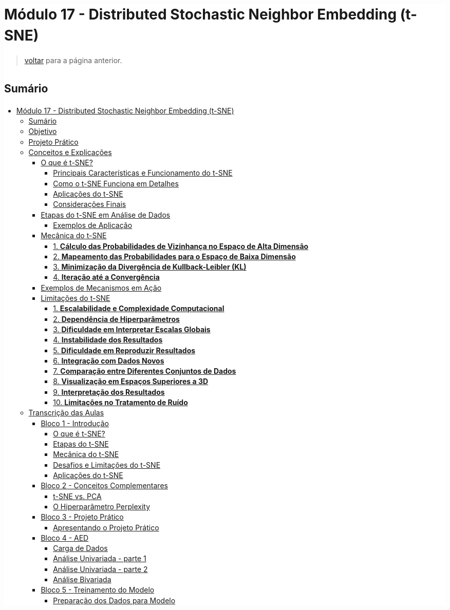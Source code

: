 # Módulo 17 - Distributed Stochastic Neighbor Embedding (t-SNE)

> [voltar](../../../README.md) para a página anterior.

## Sumário
- [Módulo 17 - Distributed Stochastic Neighbor Embedding (t-SNE)](#módulo-17---distributed-stochastic-neighbor-embedding-t-sne)
  - [Sumário](#sumário)
  - [Objetivo](#objetivo)
  - [Projeto Prático](#projeto-prático)
  - [Conceitos e Explicações](#conceitos-e-explicações)
    - [O que é t-SNE?](#o-que-é-t-sne)
      - [Principais Características e Funcionamento do t-SNE](#principais-características-e-funcionamento-do-t-sne)
      - [Como o t-SNE Funciona em Detalhes](#como-o-t-sne-funciona-em-detalhes)
      - [Aplicações do t-SNE](#aplicações-do-t-sne)
      - [Considerações Finais](#considerações-finais)
    - [Etapas do t-SNE em Análise de Dados](#etapas-do-t-sne-em-análise-de-dados)
      - [Exemplos de Aplicação](#exemplos-de-aplicação)
    - [Mecânica do t-SNE](#mecânica-do-t-sne)
      - [1. **Cálculo das Probabilidades de Vizinhança no Espaço de Alta Dimensão**](#1-cálculo-das-probabilidades-de-vizinhança-no-espaço-de-alta-dimensão)
      - [2. **Mapeamento das Probabilidades para o Espaço de Baixa Dimensão**](#2-mapeamento-das-probabilidades-para-o-espaço-de-baixa-dimensão)
      - [3. **Minimização da Divergência de Kullback-Leibler (KL)**](#3-minimização-da-divergência-de-kullback-leibler-kl)
      - [4. **Iteração até a Convergência**](#4-iteração-até-a-convergência)
    - [Exemplos de Mecanismos em Ação](#exemplos-de-mecanismos-em-ação)
    - [Limitações do t-SNE](#limitações-do-t-sne)
      - [1. **Escalabilidade e Complexidade Computacional**](#1-escalabilidade-e-complexidade-computacional)
      - [2. **Dependência de Hiperparâmetros**](#2-dependência-de-hiperparâmetros)
      - [3. **Dificuldade em Interpretar Escalas Globais**](#3-dificuldade-em-interpretar-escalas-globais)
      - [4. **Instabilidade dos Resultados**](#4-instabilidade-dos-resultados)
      - [5. **Dificuldade em Reproduzir Resultados**](#5-dificuldade-em-reproduzir-resultados)
      - [6. **Integração com Dados Novos**](#6-integração-com-dados-novos)
      - [7. **Comparação entre Diferentes Conjuntos de Dados**](#7-comparação-entre-diferentes-conjuntos-de-dados)
      - [8. **Visualização em Espaços Superiores a 3D**](#8-visualização-em-espaços-superiores-a-3d)
      - [9. **Interpretação dos Resultados**](#9-interpretação-dos-resultados)
      - [10. **Limitações no Tratamento de Ruído**](#10-limitações-no-tratamento-de-ruído)
  - [Transcrição das Aulas](#transcrição-das-aulas)
    - [Bloco 1 - Introdução](#bloco-1---introdução)
      - [O que é t-SNE?](#o-que-é-t-sne-1)
      - [Etapas do t-SNE](#etapas-do-t-sne)
      - [Mecânica do t-SNE](#mecânica-do-t-sne-1)
      - [Desafios e Limitações do t-SNE](#desafios-e-limitações-do-t-sne)
      - [Aplicações do t-SNE](#aplicações-do-t-sne-1)
    - [Bloco 2 - Conceitos Complementares](#bloco-2---conceitos-complementares)
      - [t-SNE vs. PCA](#t-sne-vs-pca)
      - [O Hiperparâmetro Perplexity](#o-hiperparâmetro-perplexity)
    - [Bloco 3 - Projeto Prático](#bloco-3---projeto-prático)
      - [Apresentando o Projeto Prático](#apresentando-o-projeto-prático)
    - [Bloco 4 - AED](#bloco-4---aed)
      - [Carga de Dados](#carga-de-dados)
      - [Análise Univariada - parte 1](#análise-univariada---parte-1)
      - [Análise Univariada - parte 2](#análise-univariada---parte-2)
      - [Análise Bivariada](#análise-bivariada)
    - [Bloco 5 - Treinamento do Modelo](#bloco-5---treinamento-do-modelo)
      - [Preparação dos Dados para Modelo](#preparação-dos-dados-para-modelo)